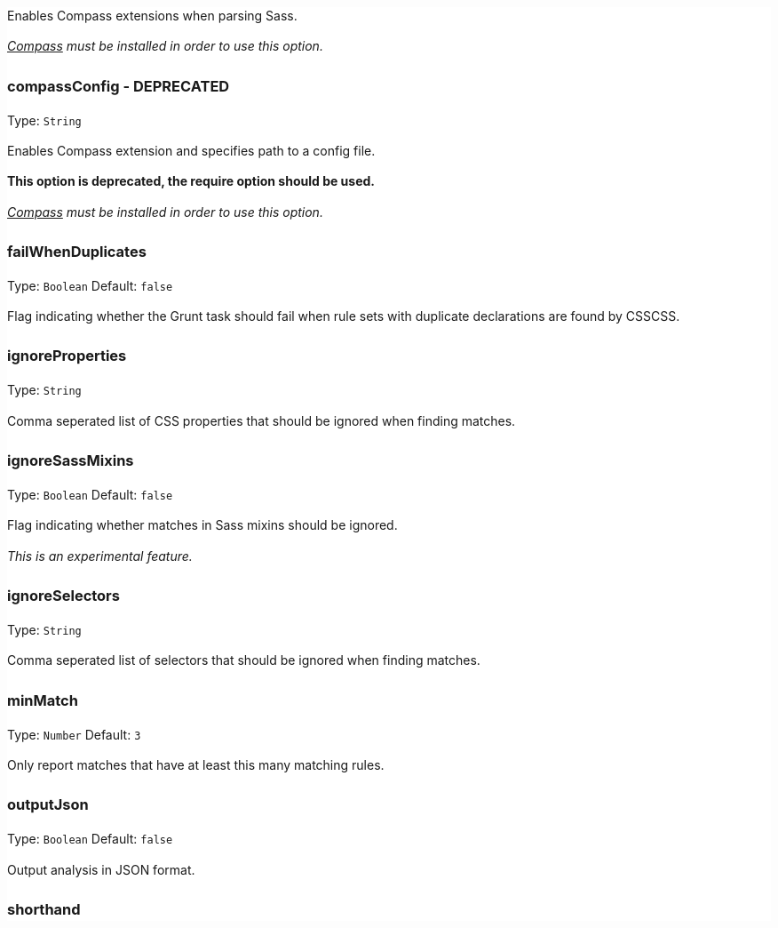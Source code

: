 Enables Compass extensions when parsing Sass.

*[Compass](http://compass-style.org/) must be installed in order to use this option.*

### compassConfig - DEPRECATED

Type: `String`

Enables Compass extension and specifies path to a config file.

**This option is deprecated, the require option should be used.**

*[Compass](http://compass-style.org/) must be installed in order to use this option.*

### failWhenDuplicates

Type: `Boolean`
Default: `false`

Flag indicating whether the Grunt task should fail when rule sets with duplicate declarations are found by CSSCSS.

### ignoreProperties

Type: `String`

Comma seperated list of CSS properties that should be ignored when finding matches.

### ignoreSassMixins

Type: `Boolean`
Default: `false`

Flag indicating whether matches in Sass mixins should be ignored.

*This is an experimental feature.*

### ignoreSelectors

Type: `String`

Comma seperated list of selectors that should be ignored when finding matches.

### minMatch

Type: `Number`
Default: `3`

Only report matches that have at least this many matching rules.

### outputJson

Type: `Boolean`
Default: `false`

Output analysis in JSON format.

### shorthand
